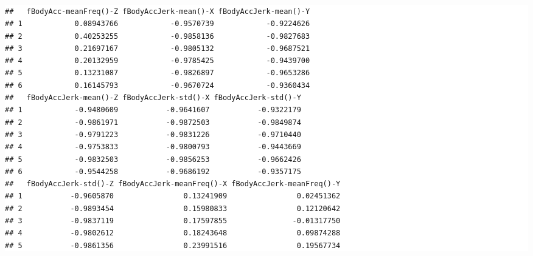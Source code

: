     ##   fBodyAcc-meanFreq()-Z fBodyAccJerk-mean()-X fBodyAccJerk-mean()-Y
    ## 1            0.08943766            -0.9570739            -0.9224626
    ## 2            0.40253255            -0.9858136            -0.9827683
    ## 3            0.21697167            -0.9805132            -0.9687521
    ## 4            0.20132959            -0.9785425            -0.9439700
    ## 5            0.13231087            -0.9826897            -0.9653286
    ## 6            0.16145793            -0.9670724            -0.9360434
    ##   fBodyAccJerk-mean()-Z fBodyAccJerk-std()-X fBodyAccJerk-std()-Y
    ## 1            -0.9480609           -0.9641607           -0.9322179
    ## 2            -0.9861971           -0.9872503           -0.9849874
    ## 3            -0.9791223           -0.9831226           -0.9710440
    ## 4            -0.9753833           -0.9800793           -0.9443669
    ## 5            -0.9832503           -0.9856253           -0.9662426
    ## 6            -0.9544258           -0.9686192           -0.9357175
    ##   fBodyAccJerk-std()-Z fBodyAccJerk-meanFreq()-X fBodyAccJerk-meanFreq()-Y
    ## 1           -0.9605870                0.13241909                0.02451362
    ## 2           -0.9893454                0.15980833                0.12120642
    ## 3           -0.9837119                0.17597855               -0.01317750
    ## 4           -0.9802612                0.18243648                0.09874288
    ## 5           -0.9861356                0.23991516                0.19567734